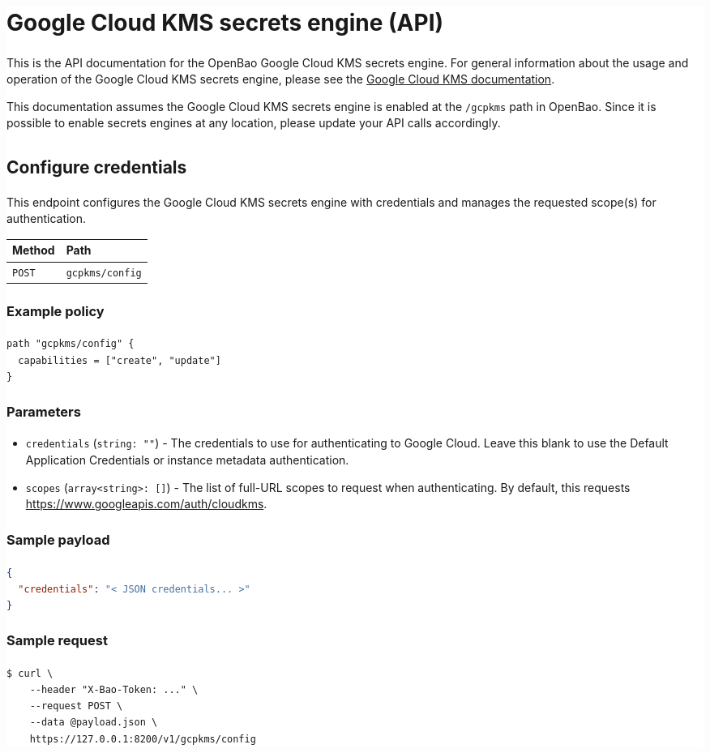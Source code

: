 # Google Cloud KMS secrets engine (API)

This is the API documentation for the OpenBao Google Cloud KMS secrets engine. For
general information about the usage and operation of the Google Cloud KMS
secrets engine, please see the
[Google Cloud KMS documentation](index.md).

This documentation assumes the Google Cloud KMS secrets engine is enabled at the
`/gcpkms` path in OpenBao. Since it is possible to enable secrets engines at any
location, please update your API calls accordingly.

## Configure credentials

This endpoint configures the Google Cloud KMS secrets engine with credentials
and manages the requested scope(s) for authentication.

| Method | Path            |
| :----- | :-------------- |
| `POST` | `gcpkms/config` |

### Example policy

```hcl
path "gcpkms/config" {
  capabilities = ["create", "update"]
}
```

### Parameters

- `credentials` (`string: ""`) -
  The credentials to use for authenticating to Google Cloud. Leave this blank to
  use the Default Application Credentials or instance metadata authentication.

- `scopes` (`array<string>: []`) -
  The list of full-URL scopes to request when authenticating. By default, this
  requests https://www.googleapis.com/auth/cloudkms.

### Sample payload

```json
{
  "credentials": "< JSON credentials... >"
}
```

### Sample request

```shell-session
$ curl \
    --header "X-Bao-Token: ..." \
    --request POST \
    --data @payload.json \
    https://127.0.0.1:8200/v1/gcpkms/config
```
